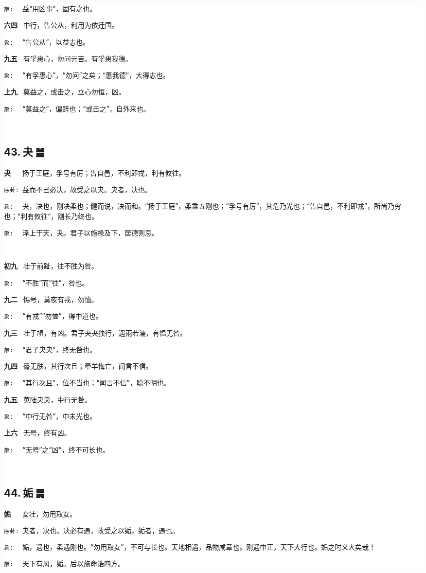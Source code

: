 `象: `&nbsp;&nbsp; 益“用凶事”，固有之也。

**六四**&nbsp;&nbsp; 中行，告公从，利用为依迁国。

`象: `&nbsp;&nbsp; “告公从”，以益志也。

**九五**&nbsp;&nbsp; 有孚惠心，勿问元吉。有孚惠我德。

`象: `&nbsp;&nbsp; “有孚惠心”，“勿问”之矣；“惠我德”，大得志也。

**上九**&nbsp;&nbsp; 莫益之，或击之，立心勿恒，凶。

`象: `&nbsp;&nbsp; “莫益之”，偏辞也；“或击之”，自外来也。

<br>

## 43. 夬 ䷪

**夬**&nbsp;&nbsp;&nbsp;&nbsp;&nbsp; 扬于王庭，孚号有厉；告自邑，不利即戎，利有攸往。

`序卦: `益而不已必决，故受之以夬。夬者，决也。

`彖: `&nbsp;&nbsp; 夬，决也，刚决柔也；健而说，决而和。“扬于王庭”，柔乘五刚也；“孚号有厉”，其危乃光也；“告自邑，不利即戎”，所尚乃穷也；“利有攸往”，刚长乃终也。

`象: `&nbsp;&nbsp; 泽上于天，夬。君子以施禄及下，居德则忌。

<br>

**初九**&nbsp;&nbsp; 壮于前趾，往不胜为咎。

`象: `&nbsp;&nbsp; “不胜”而“往”，咎也。

**九二**&nbsp;&nbsp; 惕号，莫夜有戎，勿恤。

`象: `&nbsp;&nbsp; “有戎”“勿恤”，得中道也。

**九三**&nbsp;&nbsp; 壮于頄，有凶。君子夬夬独行，遇雨若濡，有愠无咎。

`象: `&nbsp;&nbsp; “君子夬夬”，终无咎也。

**九四**&nbsp;&nbsp; 臀无肤，其行次且；牵羊悔亡，闻言不信。

`象: `&nbsp;&nbsp; “其行次且”，位不当也；“闻言不信”，聪不明也。

**九五**&nbsp;&nbsp; 苋陆夬夬，中行无咎。

`象: `&nbsp;&nbsp; “中行无咎”，中未光也。

**上六**&nbsp;&nbsp; 无号，终有凶。

`象: `&nbsp;&nbsp; “无号”之“凶”，终不可长也。

<br>

## 44. 姤 ䷫

**姤**&nbsp;&nbsp;&nbsp;&nbsp;&nbsp; 女壮，勿用取女。

`序卦: `夬者，决也。决必有遇，故受之以姤，姤者，遇也。

`彖: `&nbsp;&nbsp; 姤，遇也，柔遇刚也。“勿用取女”，不可与长也。天地相遇，品物咸章也。刚遇中正，天下大行也。姤之时义大矣哉！

`象: `&nbsp;&nbsp; 天下有风，姤。后以施命诰四方。
